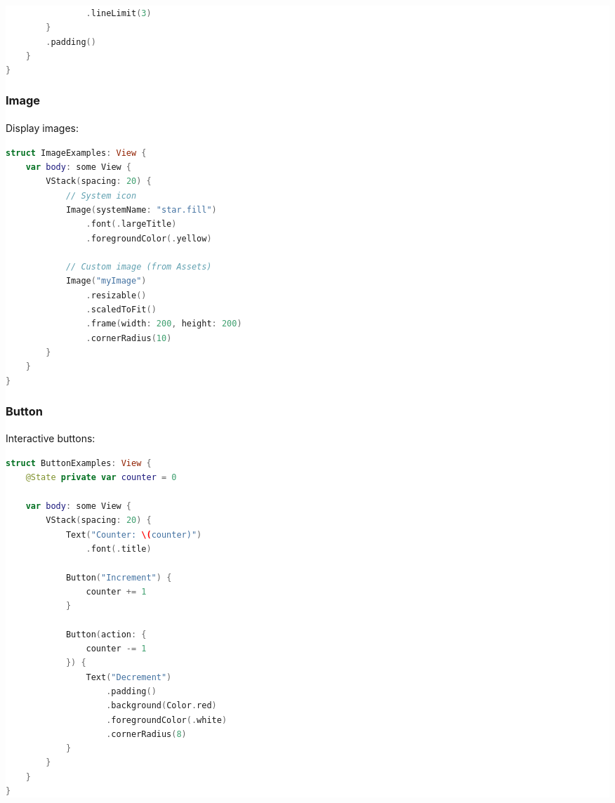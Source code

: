 ```swift
                .lineLimit(3)
        }
        .padding()
    }
}
```

### Image
Display images:

```swift
struct ImageExamples: View {
    var body: some View {
        VStack(spacing: 20) {
            // System icon
            Image(systemName: "star.fill")
                .font(.largeTitle)
                .foregroundColor(.yellow)
            
            // Custom image (from Assets)
            Image("myImage")
                .resizable()
                .scaledToFit()
                .frame(width: 200, height: 200)
                .cornerRadius(10)
        }
    }
}
```

### Button
Interactive buttons:

```swift
struct ButtonExamples: View {
    @State private var counter = 0
    
    var body: some View {
        VStack(spacing: 20) {
            Text("Counter: \(counter)")
                .font(.title)
            
            Button("Increment") {
                counter += 1
            }
            
            Button(action: {
                counter -= 1
            }) {
                Text("Decrement")
                    .padding()
                    .background(Color.red)
                    .foregroundColor(.white)
                    .cornerRadius(8)
            }
        }
    }
}
```
